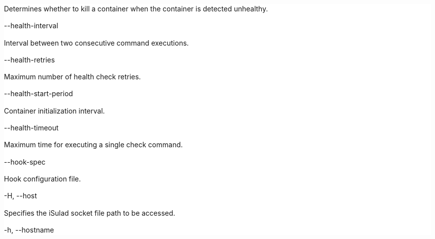 </td>
<td class="cellrowborder" valign="top"><p id="en-us_topic_0182207107_p0535152041412"><a name="en-us_topic_0182207107_p0535152041412"></a><a name="en-us_topic_0182207107_p0535152041412"></a>Determines whether to kill a container when the container is detected unhealthy.</p>
</td>
</tr>
<tr id="en-us_topic_0182207107_row17173192319142"><td class="cellrowborder" valign="top"><p id="en-us_topic_0182207107_p91733234142"><a name="en-us_topic_0182207107_p91733234142"></a><a name="en-us_topic_0182207107_p91733234142"></a>--health-interval</p>
</td>
<td class="cellrowborder" valign="top"><p id="en-us_topic_0182207107_p217320238146"><a name="en-us_topic_0182207107_p217320238146"></a><a name="en-us_topic_0182207107_p217320238146"></a>Interval between two consecutive command executions.</p>
</td>
</tr>
<tr id="en-us_topic_0182207107_row65618261149"><td class="cellrowborder" valign="top"><p id="en-us_topic_0182207107_p55612611410"><a name="en-us_topic_0182207107_p55612611410"></a><a name="en-us_topic_0182207107_p55612611410"></a>--health-retries</p>
</td>
<td class="cellrowborder" valign="top"><p id="en-us_topic_0182207107_p205619268141"><a name="en-us_topic_0182207107_p205619268141"></a><a name="en-us_topic_0182207107_p205619268141"></a>Maximum number of health check retries.</p>
</td>
</tr>
<tr id="en-us_topic_0182207107_row6356102941410"><td class="cellrowborder" valign="top"><p id="en-us_topic_0182207107_p1835612991419"><a name="en-us_topic_0182207107_p1835612991419"></a><a name="en-us_topic_0182207107_p1835612991419"></a>--health-start-period</p>
</td>
<td class="cellrowborder" valign="top"><p id="en-us_topic_0182207107_p93568290147"><a name="en-us_topic_0182207107_p93568290147"></a><a name="en-us_topic_0182207107_p93568290147"></a>Container initialization interval.</p>
</td>
</tr>
<tr id="en-us_topic_0182207107_row1029384718146"><td class="cellrowborder" valign="top"><p id="en-us_topic_0182207107_p16294154716147"><a name="en-us_topic_0182207107_p16294154716147"></a><a name="en-us_topic_0182207107_p16294154716147"></a>--health-timeout</p>
</td>
<td class="cellrowborder" valign="top"><p id="en-us_topic_0182207107_p142942047201411"><a name="en-us_topic_0182207107_p142942047201411"></a><a name="en-us_topic_0182207107_p142942047201411"></a>Maximum time for executing a single check command.</p>
</td>
</tr>
<tr id="en-us_topic_0182207107_row417113495919"><td class="cellrowborder" valign="top"><p id="en-us_topic_0182207107_p15172183445920"><a name="en-us_topic_0182207107_p15172183445920"></a><a name="en-us_topic_0182207107_p15172183445920"></a>--hook-spec</p>
</td>
<td class="cellrowborder" valign="top"><p id="en-us_topic_0182207107_p8685112118314"><a name="en-us_topic_0182207107_p8685112118314"></a><a name="en-us_topic_0182207107_p8685112118314"></a>Hook configuration file.</p>
</td>
</tr>
<tr id="en-us_topic_0182207107_row1498202319272"><td class="cellrowborder" valign="top"><p id="en-us_topic_0182207107_p9571162842711"><a name="en-us_topic_0182207107_p9571162842711"></a><a name="en-us_topic_0182207107_p9571162842711"></a>-H, --host</p>
</td>
<td class="cellrowborder" valign="top"><p id="en-us_topic_0182207107_p1157482818273"><a name="en-us_topic_0182207107_p1157482818273"></a><a name="en-us_topic_0182207107_p1157482818273"></a>Specifies the iSulad socket file path to be accessed.</p>
</td>
</tr>
<tr id="en-us_topic_0182207107_row6362153610268"><td class="cellrowborder" valign="top"><p id="en-us_topic_0182207107_p13621736192618"><a name="en-us_topic_0182207107_p13621736192618"></a><a name="en-us_topic_0182207107_p13621736192618"></a>-h, --hostname</p>
</td>